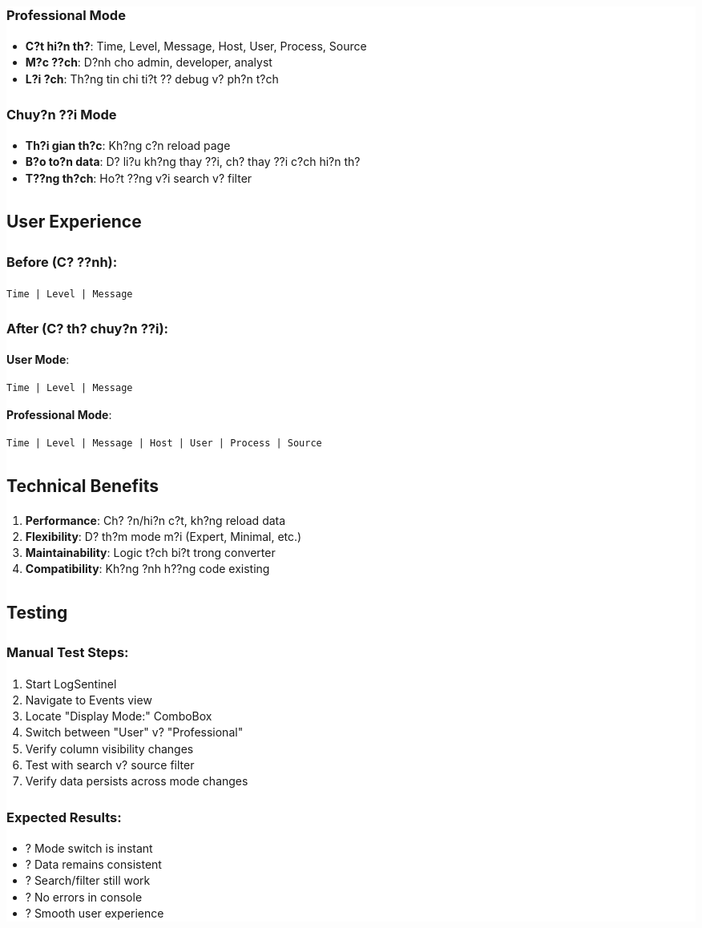 ### Professional Mode  
- **C?t hi?n th?**: Time, Level, Message, Host, User, Process, Source
- **M?c ??ch**: D?nh cho admin, developer, analyst
- **L?i ?ch**: Th?ng tin chi ti?t ?? debug v? ph?n t?ch

### Chuy?n ??i Mode
- **Th?i gian th?c**: Kh?ng c?n reload page
- **B?o to?n data**: D? li?u kh?ng thay ??i, ch? thay ??i c?ch hi?n th?
- **T??ng th?ch**: Ho?t ??ng v?i search v? filter

## User Experience

### Before (C? ??nh):
```
Time | Level | Message
```

### After (C? th? chuy?n ??i):

**User Mode**:
```
Time | Level | Message
```

**Professional Mode**:
```
Time | Level | Message | Host | User | Process | Source
```

## Technical Benefits

1. **Performance**: Ch? ?n/hi?n c?t, kh?ng reload data
2. **Flexibility**: D? th?m mode m?i (Expert, Minimal, etc.)
3. **Maintainability**: Logic t?ch bi?t trong converter
4. **Compatibility**: Kh?ng ?nh h??ng code existing

## Testing

### Manual Test Steps:
1. Start LogSentinel
2. Navigate to Events view
3. Locate "Display Mode:" ComboBox
4. Switch between "User" v? "Professional"
5. Verify column visibility changes
6. Test with search v? source filter
7. Verify data persists across mode changes

### Expected Results:
- ? Mode switch is instant
- ? Data remains consistent
- ? Search/filter still work
- ? No errors in console
- ? Smooth user experience
